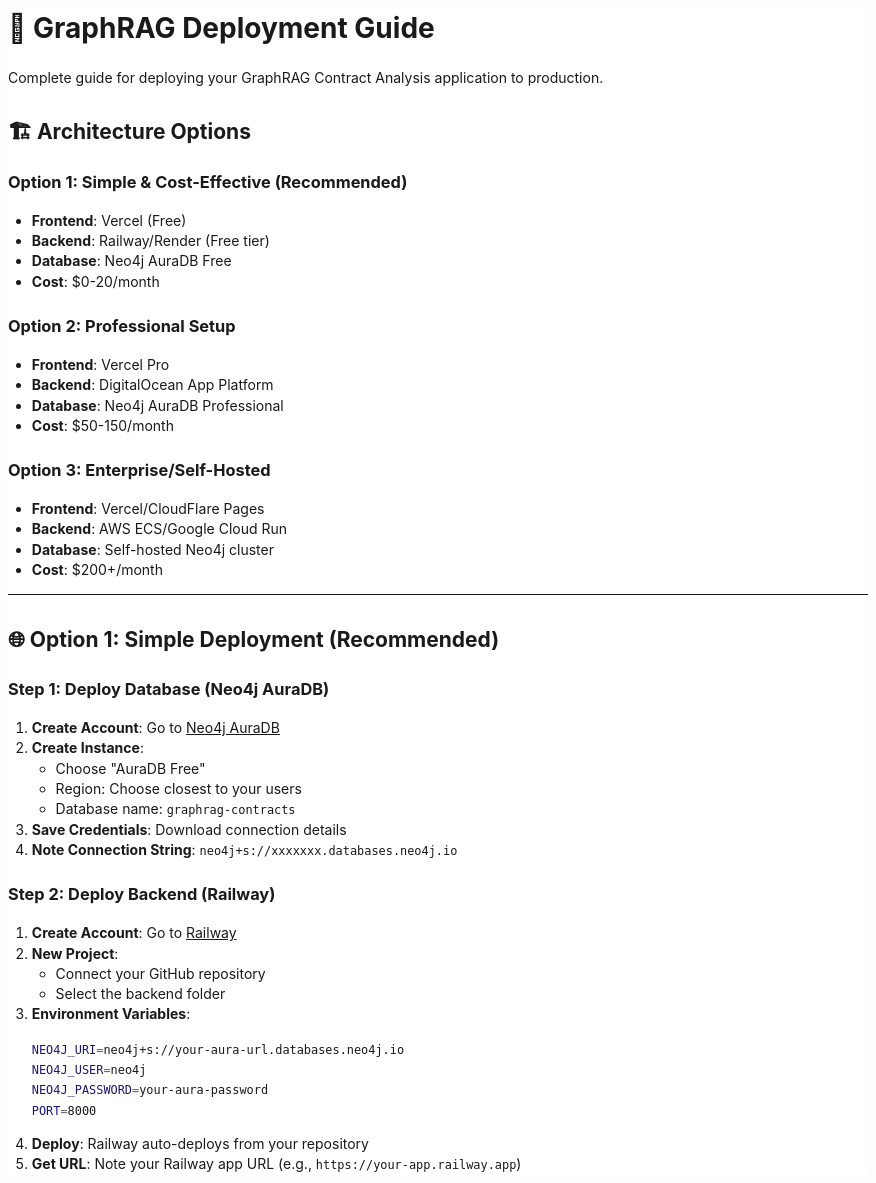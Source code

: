 # 🚀 GraphRAG Deployment Guide

Complete guide for deploying your GraphRAG Contract Analysis application to production.

## 🏗️ **Architecture Options**

### **Option 1: Simple & Cost-Effective (Recommended)**
- **Frontend**: Vercel (Free)
- **Backend**: Railway/Render (Free tier)
- **Database**: Neo4j AuraDB Free
- **Cost**: $0-20/month

### **Option 2: Professional Setup**
- **Frontend**: Vercel Pro
- **Backend**: DigitalOcean App Platform
- **Database**: Neo4j AuraDB Professional
- **Cost**: $50-150/month

### **Option 3: Enterprise/Self-Hosted**
- **Frontend**: Vercel/CloudFlare Pages
- **Backend**: AWS ECS/Google Cloud Run
- **Database**: Self-hosted Neo4j cluster
- **Cost**: $200+/month

---

## 🌐 **Option 1: Simple Deployment (Recommended)**

### **Step 1: Deploy Database (Neo4j AuraDB)**

1. **Create Account**: Go to [Neo4j AuraDB](https://neo4j.com/cloud/aura/)
2. **Create Instance**: 
   - Choose "AuraDB Free"
   - Region: Choose closest to your users
   - Database name: `graphrag-contracts`
3. **Save Credentials**: Download connection details
4. **Note Connection String**: `neo4j+s://xxxxxxx.databases.neo4j.io`

### **Step 2: Deploy Backend (Railway)**

1. **Create Account**: Go to [Railway](https://railway.app)
2. **New Project**: 
   - Connect your GitHub repository
   - Select the backend folder
3. **Environment Variables**:
   ```bash
   NEO4J_URI=neo4j+s://your-aura-url.databases.neo4j.io
   NEO4J_USER=neo4j
   NEO4J_PASSWORD=your-aura-password
   PORT=8000
   ```
4. **Deploy**: Railway auto-deploys from your repository
5. **Get URL**: Note your Railway app URL (e.g., `https://your-app.railway.app`)

